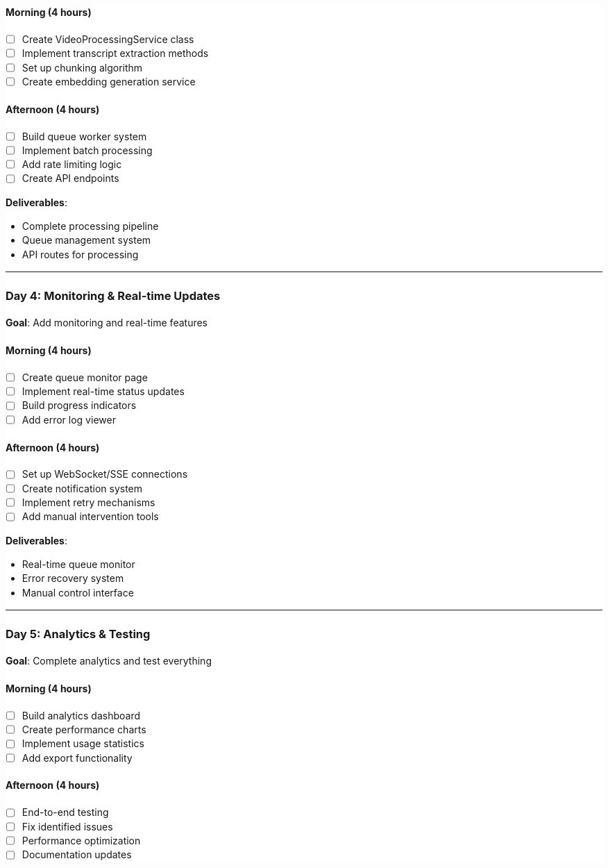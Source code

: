 #### Morning (4 hours)
- [ ] Create VideoProcessingService class
- [ ] Implement transcript extraction methods
- [ ] Set up chunking algorithm
- [ ] Create embedding generation service

#### Afternoon (4 hours)
- [ ] Build queue worker system
- [ ] Implement batch processing
- [ ] Add rate limiting logic
- [ ] Create API endpoints

**Deliverables**:
- Complete processing pipeline
- Queue management system
- API routes for processing

---

### Day 4: Monitoring & Real-time Updates
**Goal**: Add monitoring and real-time features

#### Morning (4 hours)
- [ ] Create queue monitor page
- [ ] Implement real-time status updates
- [ ] Build progress indicators
- [ ] Add error log viewer

#### Afternoon (4 hours)
- [ ] Set up WebSocket/SSE connections
- [ ] Create notification system
- [ ] Implement retry mechanisms
- [ ] Add manual intervention tools

**Deliverables**:
- Real-time queue monitor
- Error recovery system
- Manual control interface

---

### Day 5: Analytics & Testing
**Goal**: Complete analytics and test everything

#### Morning (4 hours)
- [ ] Build analytics dashboard
- [ ] Create performance charts
- [ ] Implement usage statistics
- [ ] Add export functionality

#### Afternoon (4 hours)
- [ ] End-to-end testing
- [ ] Fix identified issues
- [ ] Performance optimization
- [ ] Documentation updates
